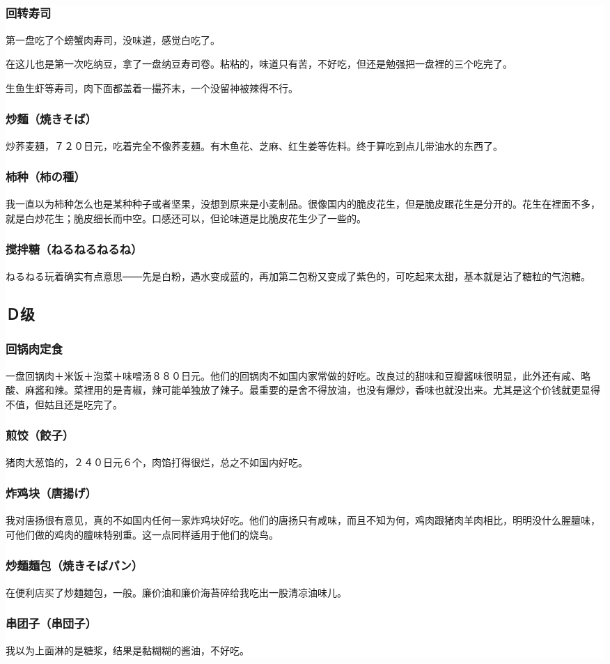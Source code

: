 ### 回转寿司

第一盘吃了个螃蟹肉寿司，没味道，感觉白吃了。

在这儿也是第一次吃纳豆，拿了一盘纳豆寿司卷。粘粘的，味道只有苦，不好吃，但还是勉强把一盘裡的三个吃完了。

生鱼生虾等寿司，肉下面都盖着一撮芥末，一个没留神被辣得不行。

### 炒麺（焼きそば）

炒荞麦麺，７２０日元，吃着完全不像荞麦麺。有木鱼花、芝麻、红生姜等佐料。终于算吃到点儿带油水的东西了。

### 柿种（柿の種）

我一直以为柿种怎么也是某种种子或者坚果，没想到原来是小麦制品。很像国内的脆皮花生，但是脆皮跟花生是分开的。花生在裡面不多，就是白炒花生；脆皮细长而中空。口感还可以，但论味道是比脆皮花生少了一些的。

### 搅拌糖（ねるねるねるね）

ねるねる玩着确实有点意思——先是白粉，遇水变成蓝的，再加第二包粉又变成了紫色的，可吃起来太甜，基本就是沾了糖粒的气泡糖。

## Ｄ级

### 回锅肉定食

一盘回锅肉＋米饭＋泡菜＋味噌汤８８０日元。他们的回锅肉不如国内家常做的好吃。改良过的甜味和豆瓣酱味很明显，此外还有咸、略酸、麻酱和辣。菜裡用的是青椒，辣可能单独放了辣子。最重要的是舍不得放油，也没有爆炒，香味也就没出来。尤其是这个价钱就更显得不值，但姑且还是吃完了。

### 煎饺（餃子）

猪肉大葱馅的，２４０日元６个，肉馅打得很烂，总之不如国内好吃。

### 炸鸡块（唐揚げ）

我对唐扬很有意见，真的不如国内任何一家炸鸡块好吃。他们的唐扬只有咸味，而且不知为何，鸡肉跟猪肉羊肉相比，明明没什么腥膻味，可他们做的鸡肉的膻味特别重。这一点同样适用于他们的烧鸟。

### 炒麺麺包（焼きそばパン）

在便利店买了炒麺麺包，一般。廉价油和廉价海苔碎给我吃出一股清凉油味儿。

### 串团子（串団子）

我以为上面淋的是糖浆，结果是黏糊糊的酱油，不好吃。
